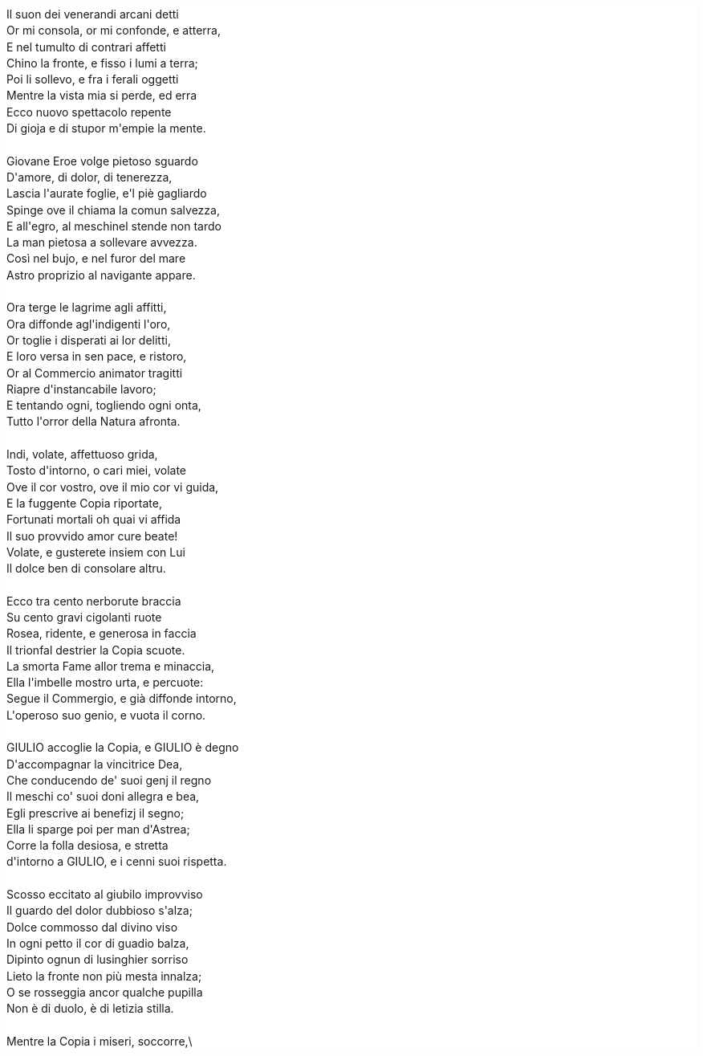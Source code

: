 Il suon dei venerandi arcani detti\
Or mi consola, or mi confonde, e atterra,\
E nel tumulto di contrari affetti\
Chino la fronte, e fisso i lumi a terra;\
Poi li sollevo, e fra i ferali oggetti\
Mentre la vista mia si perde, ed erra\
Ecco nuovo spettacolo repente\
Di gioja e di stupor m'empie la mente.\
\
Giovane Eroe volge pietoso sguardo\
D'amore, di dolor, di tenerezza,\
Lascia l'aurate foglie, e'l piè gagliardo\
Spinge ove il chiama la comun salvezza,\
E all'egro, al meschinel stende non tardo\
La man pietosa a sollevare avvezza.\
Così nel bujo, e nel furor del mare\
Astro proprizio al navigante appare.\
\
Ora terge le lagrime agli affitti,\
Ora diffonde agl'indigenti l'oro,\
Or toglie i disperati ai lor delitti,\
E loro versa in sen pace, e ristoro,\
Or al Commercio animator tragitti\
Riapre d'instancabile lavoro;\
E tentando ogni, togliendo ogni onta,\
Tutto l'orror della Natura afronta.\
\
Indi, volate, affettuoso grida,\
Tosto d'intorno, o cari miei, volate\
Ove il cor vostro, ove il mio cor vi guida,\
E la fuggente Copia riportate,\
Fortunati mortali oh quai vi affida\
Il suo provvido amor cure beate!\
Volate, e gusterete insiem con Lui\
Il dolce ben di consolare altru.\
\
Ecco tra cento nerborute braccia\
Su cento gravi cigolanti ruote\
Rosea, ridente, e generosa in faccia\
Il trionfal destrier la Copia scuote.\
La smorta Fame allor trema e minaccia,\
Ella l'imbelle mostro urta, e percuote:\
Segue il Commergio, e già diffonde intorno,\
L'operoso suo genio, e vuota il corno.\
\
GIULIO accoglie la Copia, e GIULIO è degno\
D'accompagnar la vincitrice Dea,\
Che conducendo de' suoi genj il regno\
Il meschi co' suoi doni allegra e bea,\
Egli prescrive ai benefizj il segno;\
Ella li sparge poi per man d'Astrea;\
Corre la folla desiosa, e stretta\
d'intorno a GIULIO, e i cenni suoi rispetta.\
\
Scosso eccitato al giubilo improvviso\
Il guardo del dolor dubbioso s'alza;\
Dolce commosso dal divino viso\
In ogni petto il cor di guadio balza,\
Dipinto ognun di lusinghier sorriso\
Lieto la fronte non più mesta innalza;\
O se rosseggia ancor qualche pupilla\
Non è di duolo, è di letizia stilla.\
\
Mentre la Copia i miseri, soccorre,\